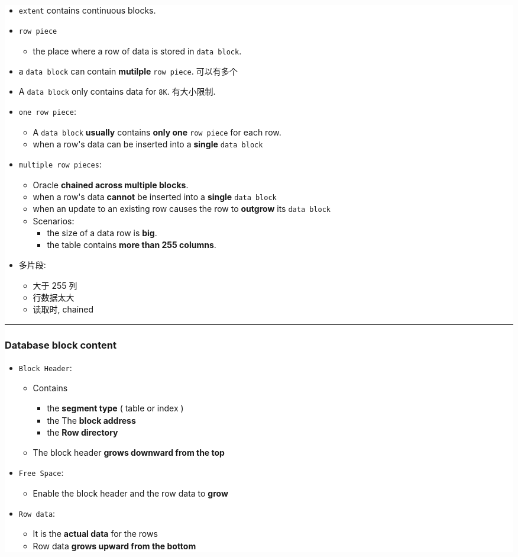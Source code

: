 
- `extent` contains continuous blocks.
- `row piece`

  - the place where a row of data is stored in `data block`.

- a `data block` can contain **mutilple** `row piece`. 可以有多个
- A `data block` only contains data for `8K`. 有大小限制.

- `one row piece`:

  - A `data block` **usually** contains **only one** `row piece` for each row.
  - when a row's data can be inserted into a **single** `data block`

- `multiple row pieces`:

  - Oracle **chained across multiple blocks**.
  - when a row's data **cannot** be inserted into a **single** `data block`
  - when an update to an existing row causes the row to **outgrow** its `data block`
  - Scenarios:
    - the size of a data row is **big**.
    - the table contains **more than 255 columns**.

- 多片段:
  - 大于 255 列
  - 行数据太大
  - 读取时, chained

---

### Database block content

- `Block Header`:

  - Contains

    - the **segment type** ( table or index )
    - the The **block address**
    - the **Row directory**

  - The block header **grows downward from the top**

- `Free Space`:

  - Enable the block header and the row data to **grow**

- `Row data`:
  - It is the **actual data** for the rows
  - Row data **grows upward from the bottom**
